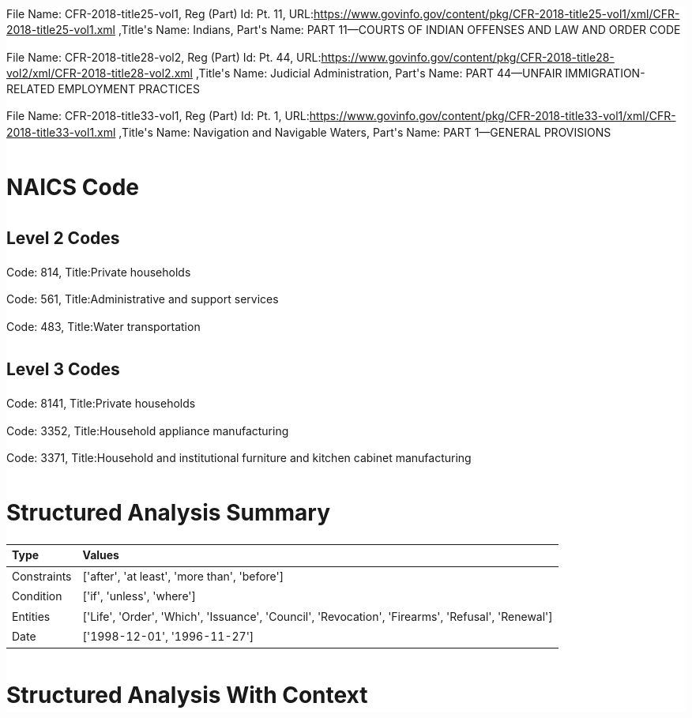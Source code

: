 File Name: CFR-2018-title25-vol1, Reg (Part) Id: Pt. 11, URL:https://www.govinfo.gov/content/pkg/CFR-2018-title25-vol1/xml/CFR-2018-title25-vol1.xml
,Title's Name: Indians, Part's Name: PART 11—COURTS OF INDIAN OFFENSES AND LAW AND ORDER CODE

File Name: CFR-2018-title28-vol2, Reg (Part) Id: Pt. 44, URL:https://www.govinfo.gov/content/pkg/CFR-2018-title28-vol2/xml/CFR-2018-title28-vol2.xml
,Title's Name: Judicial Administration, Part's Name: PART 44—UNFAIR IMMIGRATION-RELATED EMPLOYMENT PRACTICES

File Name: CFR-2018-title33-vol1, Reg (Part) Id: Pt. 1, URL:https://www.govinfo.gov/content/pkg/CFR-2018-title33-vol1/xml/CFR-2018-title33-vol1.xml
,Title's Name: Navigation and Navigable Waters, Part's Name: PART 1—GENERAL PROVISIONS




# NAICS Code
## Level 2 Codes
Code: 814, Title:Private households

Code: 561, Title:Administrative and support services

Code: 483, Title:Water transportation




## Level 3 Codes
Code: 8141, Title:Private households

Code: 3352, Title:Household appliance manufacturing

Code: 3371, Title:Household and institutional furniture and kitchen cabinet manufacturing







# Structured Analysis Summary
| Type        | Values                                                                                            |
|:------------|:--------------------------------------------------------------------------------------------------|
| Constraints | ['after', 'at least', 'more than', 'before']                                                      |
| Condition   | ['if', 'unless', 'where']                                                                         |
| Entities    | ['Life', 'Order', 'Which', 'Issuance', 'Council', 'Revocation', 'Firearms', 'Refusal', 'Renewal'] |
| Date        | ['1998-12-01', '1996-11-27']                                                                      |


# Structured Analysis With Context
 

